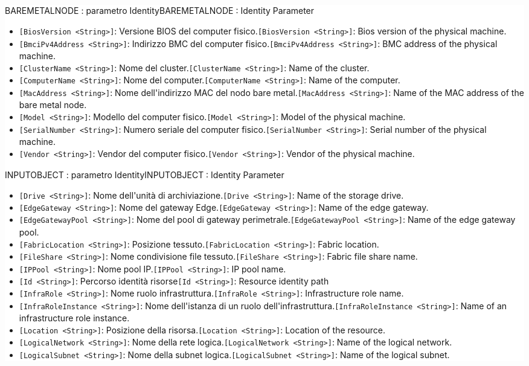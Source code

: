 <span data-ttu-id="ca6bf-171">BAREMETALNODE <IBareMetalNodeDescription> : parametro Identity</span><span class="sxs-lookup"><span data-stu-id="ca6bf-171">BAREMETALNODE <IBareMetalNodeDescription>: Identity Parameter</span></span>
  - <span data-ttu-id="ca6bf-172">`[BiosVersion <String>]`: Versione BIOS del computer fisico.</span><span class="sxs-lookup"><span data-stu-id="ca6bf-172">`[BiosVersion <String>]`: Bios version of the physical machine.</span></span>
  - <span data-ttu-id="ca6bf-173">`[BmciPv4Address <String>]`: Indirizzo BMC del computer fisico.</span><span class="sxs-lookup"><span data-stu-id="ca6bf-173">`[BmciPv4Address <String>]`: BMC address of the physical machine.</span></span>
  - <span data-ttu-id="ca6bf-174">`[ClusterName <String>]`: Nome del cluster.</span><span class="sxs-lookup"><span data-stu-id="ca6bf-174">`[ClusterName <String>]`: Name of the cluster.</span></span>
  - <span data-ttu-id="ca6bf-175">`[ComputerName <String>]`: Nome del computer.</span><span class="sxs-lookup"><span data-stu-id="ca6bf-175">`[ComputerName <String>]`: Name of the computer.</span></span>
  - <span data-ttu-id="ca6bf-176">`[MacAddress <String>]`: Nome dell'indirizzo MAC del nodo bare metal.</span><span class="sxs-lookup"><span data-stu-id="ca6bf-176">`[MacAddress <String>]`: Name of the MAC address of the bare metal node.</span></span>
  - <span data-ttu-id="ca6bf-177">`[Model <String>]`: Modello del computer fisico.</span><span class="sxs-lookup"><span data-stu-id="ca6bf-177">`[Model <String>]`: Model of the physical machine.</span></span>
  - <span data-ttu-id="ca6bf-178">`[SerialNumber <String>]`: Numero seriale del computer fisico.</span><span class="sxs-lookup"><span data-stu-id="ca6bf-178">`[SerialNumber <String>]`: Serial number of the physical machine.</span></span>
  - <span data-ttu-id="ca6bf-179">`[Vendor <String>]`: Vendor del computer fisico.</span><span class="sxs-lookup"><span data-stu-id="ca6bf-179">`[Vendor <String>]`: Vendor of the physical machine.</span></span>

<span data-ttu-id="ca6bf-180">INPUTOBJECT <IFabricAdminIdentity> : parametro Identity</span><span class="sxs-lookup"><span data-stu-id="ca6bf-180">INPUTOBJECT <IFabricAdminIdentity>: Identity Parameter</span></span>
  - <span data-ttu-id="ca6bf-181">`[Drive <String>]`: Nome dell'unità di archiviazione.</span><span class="sxs-lookup"><span data-stu-id="ca6bf-181">`[Drive <String>]`: Name of the storage drive.</span></span>
  - <span data-ttu-id="ca6bf-182">`[EdgeGateway <String>]`: Nome del gateway Edge.</span><span class="sxs-lookup"><span data-stu-id="ca6bf-182">`[EdgeGateway <String>]`: Name of the edge gateway.</span></span>
  - <span data-ttu-id="ca6bf-183">`[EdgeGatewayPool <String>]`: Nome del pool di gateway perimetrale.</span><span class="sxs-lookup"><span data-stu-id="ca6bf-183">`[EdgeGatewayPool <String>]`: Name of the edge gateway pool.</span></span>
  - <span data-ttu-id="ca6bf-184">`[FabricLocation <String>]`: Posizione tessuto.</span><span class="sxs-lookup"><span data-stu-id="ca6bf-184">`[FabricLocation <String>]`: Fabric location.</span></span>
  - <span data-ttu-id="ca6bf-185">`[FileShare <String>]`: Nome condivisione file tessuto.</span><span class="sxs-lookup"><span data-stu-id="ca6bf-185">`[FileShare <String>]`: Fabric file share name.</span></span>
  - <span data-ttu-id="ca6bf-186">`[IPPool <String>]`: Nome pool IP.</span><span class="sxs-lookup"><span data-stu-id="ca6bf-186">`[IPPool <String>]`: IP pool name.</span></span>
  - <span data-ttu-id="ca6bf-187">`[Id <String>]`: Percorso identità risorse</span><span class="sxs-lookup"><span data-stu-id="ca6bf-187">`[Id <String>]`: Resource identity path</span></span>
  - <span data-ttu-id="ca6bf-188">`[InfraRole <String>]`: Nome ruolo infrastruttura.</span><span class="sxs-lookup"><span data-stu-id="ca6bf-188">`[InfraRole <String>]`: Infrastructure role name.</span></span>
  - <span data-ttu-id="ca6bf-189">`[InfraRoleInstance <String>]`: Nome dell'istanza di un ruolo dell'infrastruttura.</span><span class="sxs-lookup"><span data-stu-id="ca6bf-189">`[InfraRoleInstance <String>]`: Name of an infrastructure role instance.</span></span>
  - <span data-ttu-id="ca6bf-190">`[Location <String>]`: Posizione della risorsa.</span><span class="sxs-lookup"><span data-stu-id="ca6bf-190">`[Location <String>]`: Location of the resource.</span></span>
  - <span data-ttu-id="ca6bf-191">`[LogicalNetwork <String>]`: Nome della rete logica.</span><span class="sxs-lookup"><span data-stu-id="ca6bf-191">`[LogicalNetwork <String>]`: Name of the logical network.</span></span>
  - <span data-ttu-id="ca6bf-192">`[LogicalSubnet <String>]`: Nome della subnet logica.</span><span class="sxs-lookup"><span data-stu-id="ca6bf-192">`[LogicalSubnet <String>]`: Name of the logical subnet.</span></span>